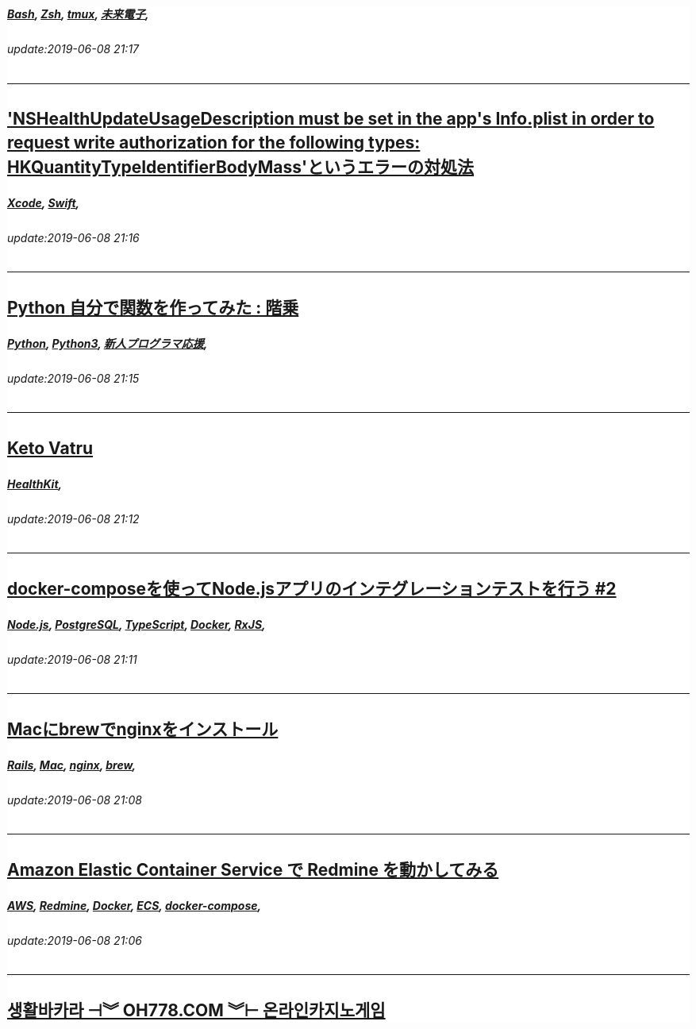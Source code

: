 ##### [Bash](https://qiita.com/tags/Bash), [Zsh](https://qiita.com/tags/Zsh), [tmux](https://qiita.com/tags/tmux), [未来電子](https://qiita.com/tags/未来電子), 
###### update:2019-06-08 21:17
---
## ['NSHealthUpdateUsageDescription must be set in the app's Info.plist in order to request write authorization for the following types: HKQuantityTypeIdentifierBodyMass'というエラーの対処法](https://qiita.com/gel_vox/items/54fb60cad44a5951b542)
##### [Xcode](https://qiita.com/tags/Xcode), [Swift](https://qiita.com/tags/Swift), 
###### update:2019-06-08 21:16
---
## [Python 自分で関数を作ってみた : 階乗](https://qiita.com/y-shiozaki/items/e295f7d6a56c982a6801)
##### [Python](https://qiita.com/tags/Python), [Python3](https://qiita.com/tags/Python3), [新人プログラマ応援](https://qiita.com/tags/新人プログラマ応援), 
###### update:2019-06-08 21:15
---
## [Keto Vatru ](https://qiita.com/ketovatru35/items/fb021a5f6a44765f6cae)
##### [HealthKit](https://qiita.com/tags/HealthKit), 
###### update:2019-06-08 21:12
---
## [docker-composeを使ってNode.jsアプリのインテグレーションテストを行う #2](https://qiita.com/youk-h/items/3827694d084e20687f90)
##### [Node.js](https://qiita.com/tags/Node.js), [PostgreSQL](https://qiita.com/tags/PostgreSQL), [TypeScript](https://qiita.com/tags/TypeScript), [Docker](https://qiita.com/tags/Docker), [RxJS](https://qiita.com/tags/RxJS), 
###### update:2019-06-08 21:11
---
## [Macにbrewでnginxをインストール](https://qiita.com/f___juntaro_/items/dfc21069a4b135e3530f)
##### [Rails](https://qiita.com/tags/Rails), [Mac](https://qiita.com/tags/Mac), [nginx](https://qiita.com/tags/nginx), [brew](https://qiita.com/tags/brew), 
###### update:2019-06-08 21:08
---
## [Amazon Elastic Container Service で Redmine を動かしてみる](https://qiita.com/maru0/items/08c19ca0fd3817014934)
##### [AWS](https://qiita.com/tags/AWS), [Redmine](https://qiita.com/tags/Redmine), [Docker](https://qiita.com/tags/Docker), [ECS](https://qiita.com/tags/ECS), [docker-compose](https://qiita.com/tags/docker-compose), 
###### update:2019-06-08 21:06
---
## [생활바카라 ⊣︾ OH778.COM ︾⊢  온라인카지노게임](https://qiita.com/cantbewithout86/items/e3399db902b3a113a55c)